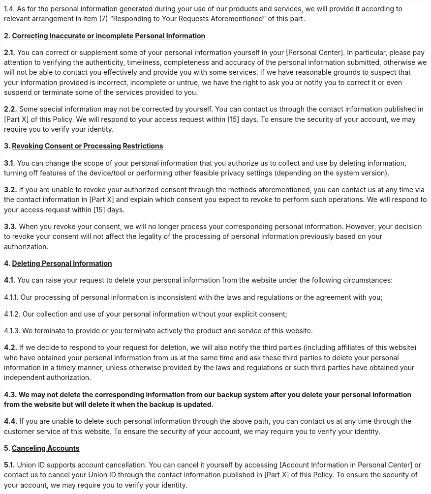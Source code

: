 1.4. As for the personal information generated during your use of our products and services, we will provide it according to relevant arrangement in item (7) “Responding to Your Requests Aforementioned” of this part.

**2. <u>Correcting Inaccurate or incomplete Personal Information</u>**

**2.1.** You can correct or supplement some of your personal information yourself in your [Personal Center]. In particular, please pay attention to verifying the authenticity, timeliness, completeness and accuracy of the personal information submitted, otherwise we will not be able to contact you effectively and provide you with some services. If we have reasonable grounds to suspect that your information provided is incorrect, incomplete or untrue, we have the right to ask you or notify you to correct it or even suspend or terminate some of the services provided to you.

**2.2.** Some special information may not be corrected by yourself. You can contact us through the contact information published in [Part X] of this Policy. We will respond to your access request within [15] days. To ensure the security of your account, we may require you to verify your identity.

**3. <u>Revoking Consent or Processing Restrictions</u>**

**3.1.** You can change the scope of your personal information that you authorize us to collect and use by deleting information, turning off features of the device/tool or performing other feasible privacy settings (depending on the system version).

**3.2.** If you are unable to revoke your authorized consent through the methods aforementioned, you can contact us at any time via the contact information in [Part X] and explain which consent you expect to revoke to perform such operations. We will respond to your access request within [15] days.

**3.3.** When you revoke your consent, we will no longer process your corresponding personal information. However, your decision to revoke your consent will not affect the legality of the processing of personal information previously based on your authorization. 

**4. <u>Deleting Personal Information</u>**

**4.1.** You can raise your request to delete your personal information from the website under the following circumstances:

4.1.1. Our processing of personal information is inconsistent with the laws and regulations or the agreement with you;

4.1.2. Our collection and use of your personal information without your explicit consent;

4.1.3. We terminate to provide or you terminate actively the product and service of this website.

**4.2.** If we decide to respond to your request for deletion, we will also notify the third parties (including affiliates of this website) who have obtained your personal information from us at the same time and ask these third parties to delete your personal information in a timely manner, unless otherwise provided by the laws and regulations or such third parties have obtained your independent authorization.

**4.3. We may not delete the corresponding information from our backup system after you delete your personal information from the website but will delete it when the backup is updated.**

**4.4.** If you are unable to delete such personal information through the above path, you can contact us at any time through the customer service of this website. To ensure the security of your account, we may require you to verify your identity. 

**5. <u>Canceling Accounts</u>**

**5.1.** Union ID supports account cancellation. You can cancel it yourself by accessing [Account Information in Personal Center] or contact us to cancel your Union ID through the contact information published in [Part X] of this Policy. To ensure the security of your account, we may require you to verify your identity.
